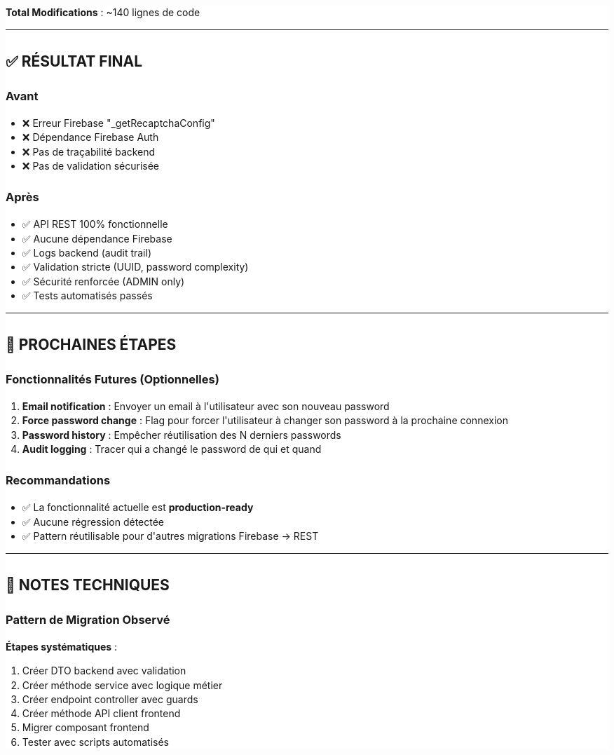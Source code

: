 **Total Modifications** : ~140 lignes de code

---

## ✅ RÉSULTAT FINAL

### Avant
- ❌ Erreur Firebase "_getRecaptchaConfig"
- ❌ Dépendance Firebase Auth
- ❌ Pas de traçabilité backend
- ❌ Pas de validation sécurisée

### Après
- ✅ API REST 100% fonctionnelle
- ✅ Aucune dépendance Firebase
- ✅ Logs backend (audit trail)
- ✅ Validation stricte (UUID, password complexity)
- ✅ Sécurité renforcée (ADMIN only)
- ✅ Tests automatisés passés

---

## 🎯 PROCHAINES ÉTAPES

### Fonctionnalités Futures (Optionnelles)
1. **Email notification** : Envoyer un email à l'utilisateur avec son nouveau password
2. **Force password change** : Flag pour forcer l'utilisateur à changer son password à la prochaine connexion
3. **Password history** : Empêcher réutilisation des N derniers passwords
4. **Audit logging** : Tracer qui a changé le password de qui et quand

### Recommandations
- ✅ La fonctionnalité actuelle est **production-ready**
- ✅ Aucune régression détectée
- ✅ Pattern réutilisable pour d'autres migrations Firebase → REST

---

## 📝 NOTES TECHNIQUES

### Pattern de Migration Observé

**Étapes systématiques** :
1. Créer DTO backend avec validation
2. Créer méthode service avec logique métier
3. Créer endpoint controller avec guards
4. Créer méthode API client frontend
5. Migrer composant frontend
6. Tester avec scripts automatisés
